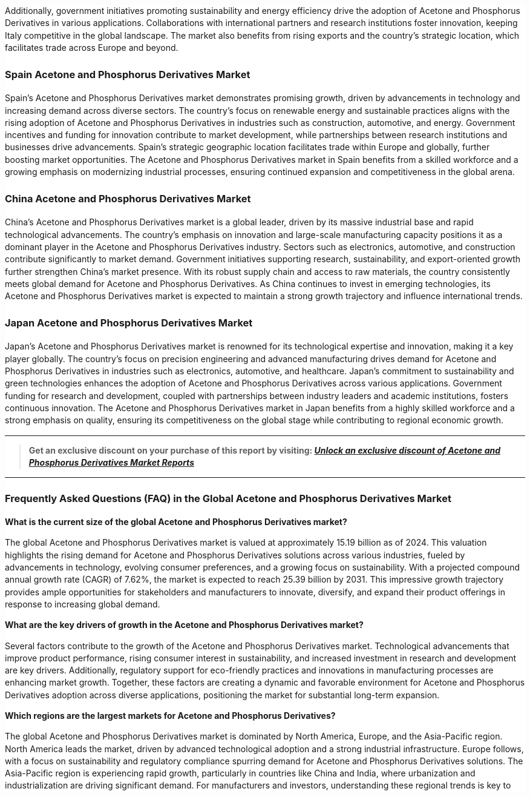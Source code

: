 Additionally, government initiatives promoting sustainability and energy efficiency drive the adoption of Acetone and Phosphorus Derivatives in various applications. Collaborations with international partners and research institutions foster innovation, keeping Italy competitive in the global landscape. The market also benefits from rising exports and the country&rsquo;s strategic location, which facilitates trade across Europe and beyond.</p><h3>Spain Acetone and Phosphorus Derivatives Market</h3><p>Spain&rsquo;s Acetone and Phosphorus Derivatives market demonstrates promising growth, driven by advancements in technology and increasing demand across diverse sectors. The country&rsquo;s focus on renewable energy and sustainable practices aligns with the rising adoption of Acetone and Phosphorus Derivatives in industries such as construction, automotive, and energy. Government incentives and funding for innovation contribute to market development, while partnerships between research institutions and businesses drive advancements. Spain&rsquo;s strategic geographic location facilitates trade within Europe and globally, further boosting market opportunities. The Acetone and Phosphorus Derivatives market in Spain benefits from a skilled workforce and a growing emphasis on modernizing industrial processes, ensuring continued expansion and competitiveness in the global arena.</p><h3>China Acetone and Phosphorus Derivatives Market</h3><p>China&rsquo;s Acetone and Phosphorus Derivatives market is a global leader, driven by its massive industrial base and rapid technological advancements. The country&rsquo;s emphasis on innovation and large-scale manufacturing capacity positions it as a dominant player in the Acetone and Phosphorus Derivatives industry. Sectors such as electronics, automotive, and construction contribute significantly to market demand. Government initiatives supporting research, sustainability, and export-oriented growth further strengthen China&rsquo;s market presence. With its robust supply chain and access to raw materials, the country consistently meets global demand for Acetone and Phosphorus Derivatives. As China continues to invest in emerging technologies, its Acetone and Phosphorus Derivatives market is expected to maintain a strong growth trajectory and influence international trends.</p><h3>Japan Acetone and Phosphorus Derivatives Market</h3><p>Japan&rsquo;s Acetone and Phosphorus Derivatives market is renowned for its technological expertise and innovation, making it a key player globally. The country&rsquo;s focus on precision engineering and advanced manufacturing drives demand for Acetone and Phosphorus Derivatives in industries such as electronics, automotive, and healthcare. Japan&rsquo;s commitment to sustainability and green technologies enhances the adoption of Acetone and Phosphorus Derivatives across various applications. Government funding for research and development, coupled with partnerships between industry leaders and academic institutions, fosters continuous innovation. The Acetone and Phosphorus Derivatives market in Japan benefits from a highly skilled workforce and a strong emphasis on quality, ensuring its competitiveness on the global stage while contributing to regional economic growth.</p><hr /><blockquote><p><strong>Get an exclusive discount on your purchase of this report by visiting: <em><a href="://marketresearchpulse.com/ask-for-discount/86967?utm_source=Github&amp;utm_medium=091">Unlock an exclusive discount of Acetone and Phosphorus Derivatives Market Reports</a></em>&nbsp;</strong></p></blockquote><hr /><h3>Frequently Asked Questions (FAQ) in the Global Acetone and Phosphorus Derivatives Market</h3><p><strong>What is the current size of the global Acetone and Phosphorus Derivatives market?</strong></p><p>The global Acetone and Phosphorus Derivatives market is valued at approximately 15.19 billion as of 2024. This valuation highlights the rising demand for Acetone and Phosphorus Derivatives solutions across various industries, fueled by advancements in technology, evolving consumer preferences, and a growing focus on sustainability. With a projected compound annual growth rate (CAGR) of 7.62%, the market is expected to reach 25.39 billion by 2031. This impressive growth trajectory provides ample opportunities for stakeholders and manufacturers to innovate, diversify, and expand their product offerings in response to increasing global demand.</p><p><strong>What are the key drivers of growth in the Acetone and Phosphorus Derivatives market?</strong></p><p>Several factors contribute to the growth of the Acetone and Phosphorus Derivatives market. Technological advancements that improve product performance, rising consumer interest in sustainability, and increased investment in research and development are key drivers. Additionally, regulatory support for eco-friendly practices and innovations in manufacturing processes are enhancing market growth. Together, these factors are creating a dynamic and favorable environment for Acetone and Phosphorus Derivatives adoption across diverse applications, positioning the market for substantial long-term expansion.</p><p><strong>Which regions are the largest markets for Acetone and Phosphorus Derivatives?</strong></p><p>The global Acetone and Phosphorus Derivatives market is dominated by North America, Europe, and the Asia-Pacific region. North America leads the market, driven by advanced technological adoption and a strong industrial infrastructure. Europe follows, with a focus on sustainability and regulatory compliance spurring demand for Acetone and Phosphorus Derivatives solutions. The Asia-Pacific region is experiencing rapid growth, particularly in countries like China and India, where urbanization and industrialization are driving significant demand. For manufacturers and investors, understanding these regional trends is key to